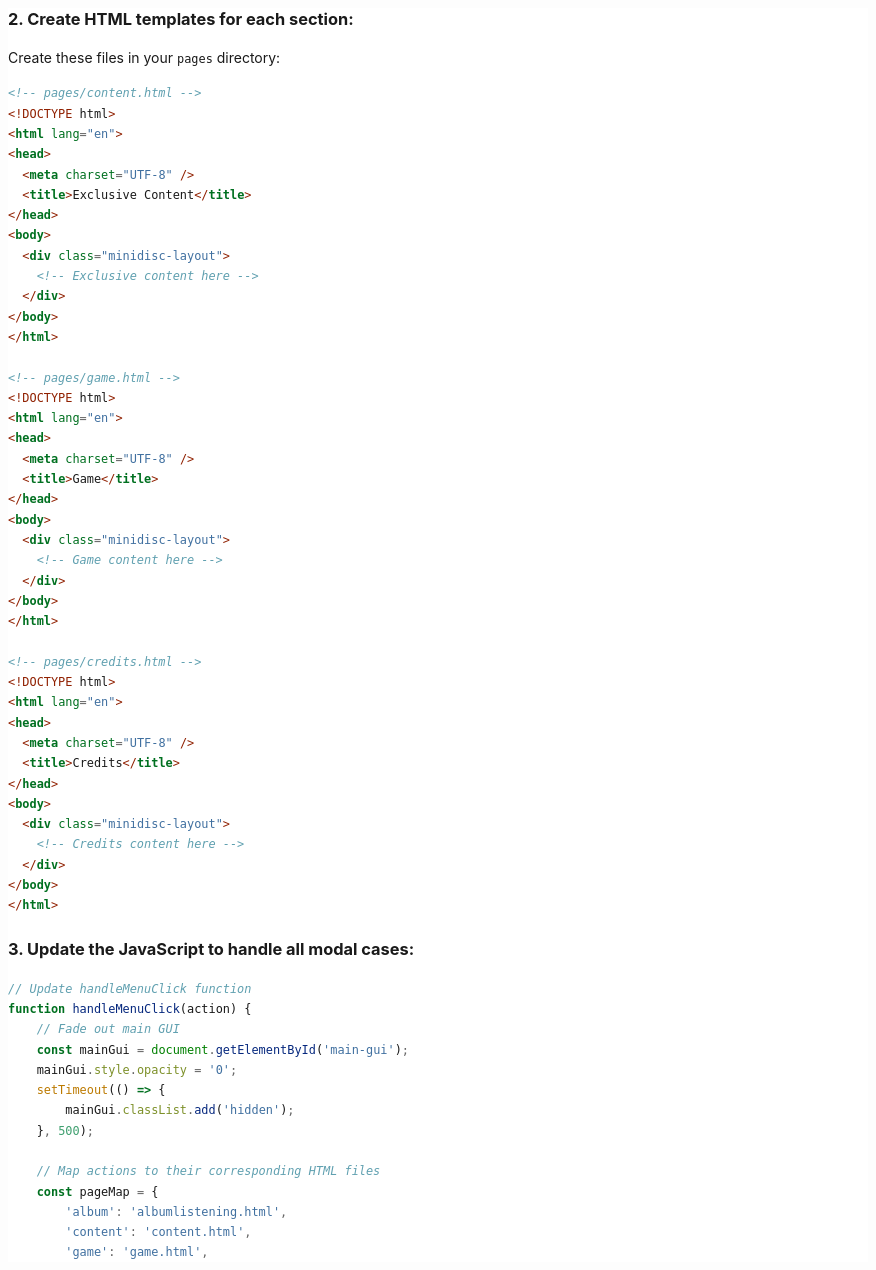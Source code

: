 ### 2. Create HTML templates for each section:

Create these files in your `pages` directory:

```html
<!-- pages/content.html -->
<!DOCTYPE html>
<html lang="en">
<head>
  <meta charset="UTF-8" />
  <title>Exclusive Content</title>
</head>
<body>
  <div class="minidisc-layout">
    <!-- Exclusive content here -->
  </div>
</body>
</html>

<!-- pages/game.html -->
<!DOCTYPE html>
<html lang="en">
<head>
  <meta charset="UTF-8" />
  <title>Game</title>
</head>
<body>
  <div class="minidisc-layout">
    <!-- Game content here -->
  </div>
</body>
</html>

<!-- pages/credits.html -->
<!DOCTYPE html>
<html lang="en">
<head>
  <meta charset="UTF-8" />
  <title>Credits</title>
</head>
<body>
  <div class="minidisc-layout">
    <!-- Credits content here -->
  </div>
</body>
</html>
```

### 3. Update the JavaScript to handle all modal cases:

```javascript
// Update handleMenuClick function
function handleMenuClick(action) {
    // Fade out main GUI
    const mainGui = document.getElementById('main-gui');
    mainGui.style.opacity = '0';
    setTimeout(() => {
        mainGui.classList.add('hidden');
    }, 500);

    // Map actions to their corresponding HTML files
    const pageMap = {
        'album': 'albumlistening.html',
        'content': 'content.html',
        'game': 'game.html',
```